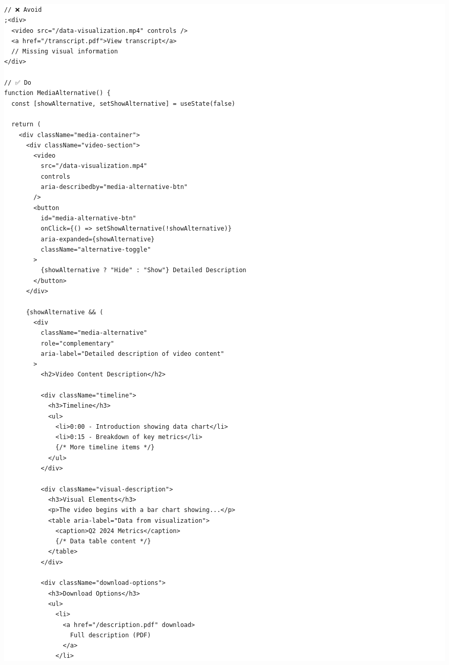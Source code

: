 ```tsx
// ❌ Avoid
;<div>
  <video src="/data-visualization.mp4" controls />
  <a href="/transcript.pdf">View transcript</a>
  // Missing visual information
</div>

// ✅ Do
function MediaAlternative() {
  const [showAlternative, setShowAlternative] = useState(false)

  return (
    <div className="media-container">
      <div className="video-section">
        <video
          src="/data-visualization.mp4"
          controls
          aria-describedby="media-alternative-btn"
        />
        <button
          id="media-alternative-btn"
          onClick={() => setShowAlternative(!showAlternative)}
          aria-expanded={showAlternative}
          className="alternative-toggle"
        >
          {showAlternative ? "Hide" : "Show"} Detailed Description
        </button>
      </div>

      {showAlternative && (
        <div
          className="media-alternative"
          role="complementary"
          aria-label="Detailed description of video content"
        >
          <h2>Video Content Description</h2>

          <div className="timeline">
            <h3>Timeline</h3>
            <ul>
              <li>0:00 - Introduction showing data chart</li>
              <li>0:15 - Breakdown of key metrics</li>
              {/* More timeline items */}
            </ul>
          </div>

          <div className="visual-description">
            <h3>Visual Elements</h3>
            <p>The video begins with a bar chart showing...</p>
            <table aria-label="Data from visualization">
              <caption>Q2 2024 Metrics</caption>
              {/* Data table content */}
            </table>
          </div>

          <div className="download-options">
            <h3>Download Options</h3>
            <ul>
              <li>
                <a href="/description.pdf" download>
                  Full description (PDF)
                </a>
              </li>
```